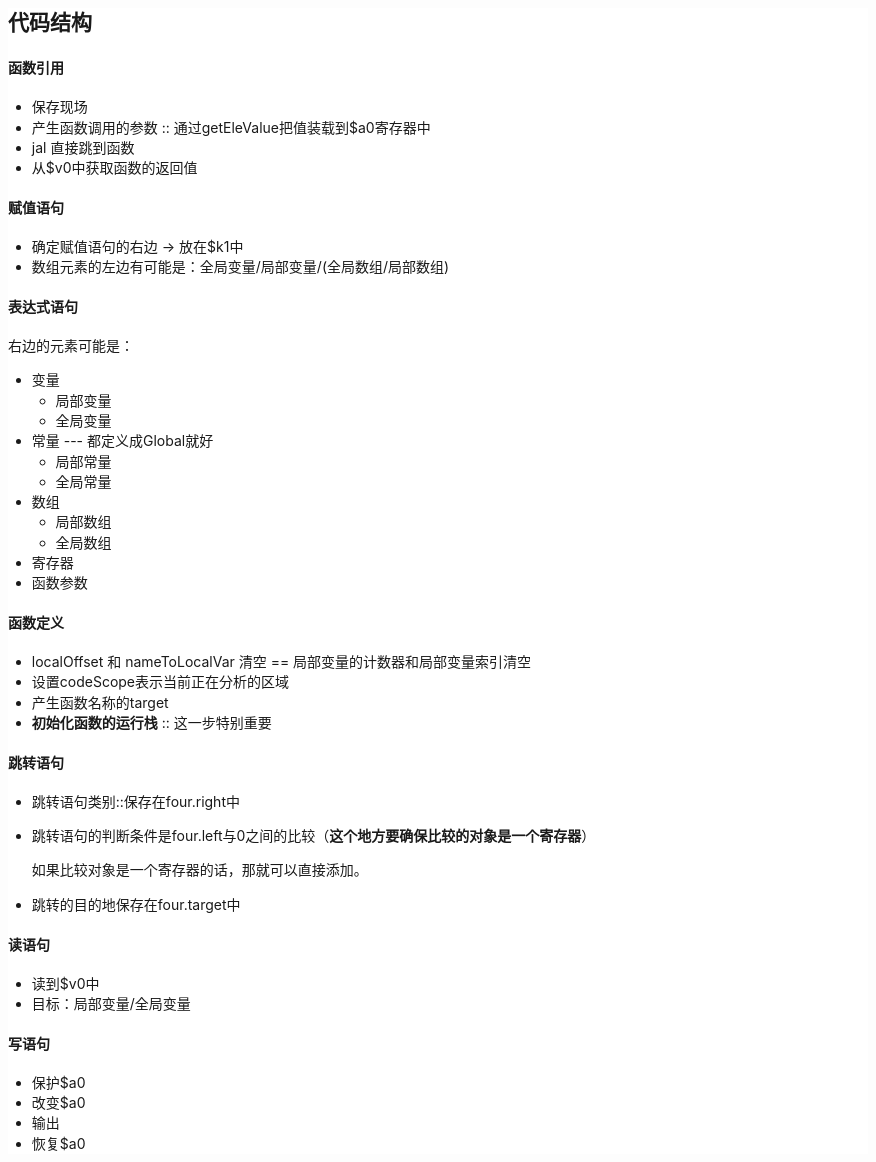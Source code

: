 ## 代码结构

#### 函数引用

- 保存现场
- 产生函数调用的参数 :: 通过getEleValue把值装载到$a0寄存器中
- jal 直接跳到函数
- 从$v0中获取函数的返回值

#### 赋值语句

- 确定赋值语句的右边 -> 放在$k1中
- 数组元素的左边有可能是：全局变量/局部变量/(全局数组/局部数组)

#### 表达式语句

右边的元素可能是：

- 变量
  - 局部变量
  - 全局变量
- 常量 --- 都定义成Global就好
  - 局部常量
  - 全局常量
- 数组
  - 局部数组
  - 全局数组
- 寄存器
- 函数参数

#### 函数定义

- localOffset 和 nameToLocalVar 清空 == 局部变量的计数器和局部变量索引清空
- 设置codeScope表示当前正在分析的区域
- 产生函数名称的target
- **初始化函数的运行栈** :: 这一步特别重要

#### 跳转语句

- 跳转语句类别::保存在four.right中

- 跳转语句的判断条件是four.left与0之间的比较（**这个地方要确保比较的对象是一个寄存器**）

  如果比较对象是一个寄存器的话，那就可以直接添加。

- 跳转的目的地保存在four.target中

#### 读语句

- 读到$v0中
- 目标：局部变量/全局变量

#### 写语句

- 保护$a0
- 改变$a0
- 输出
- 恢复$a0

